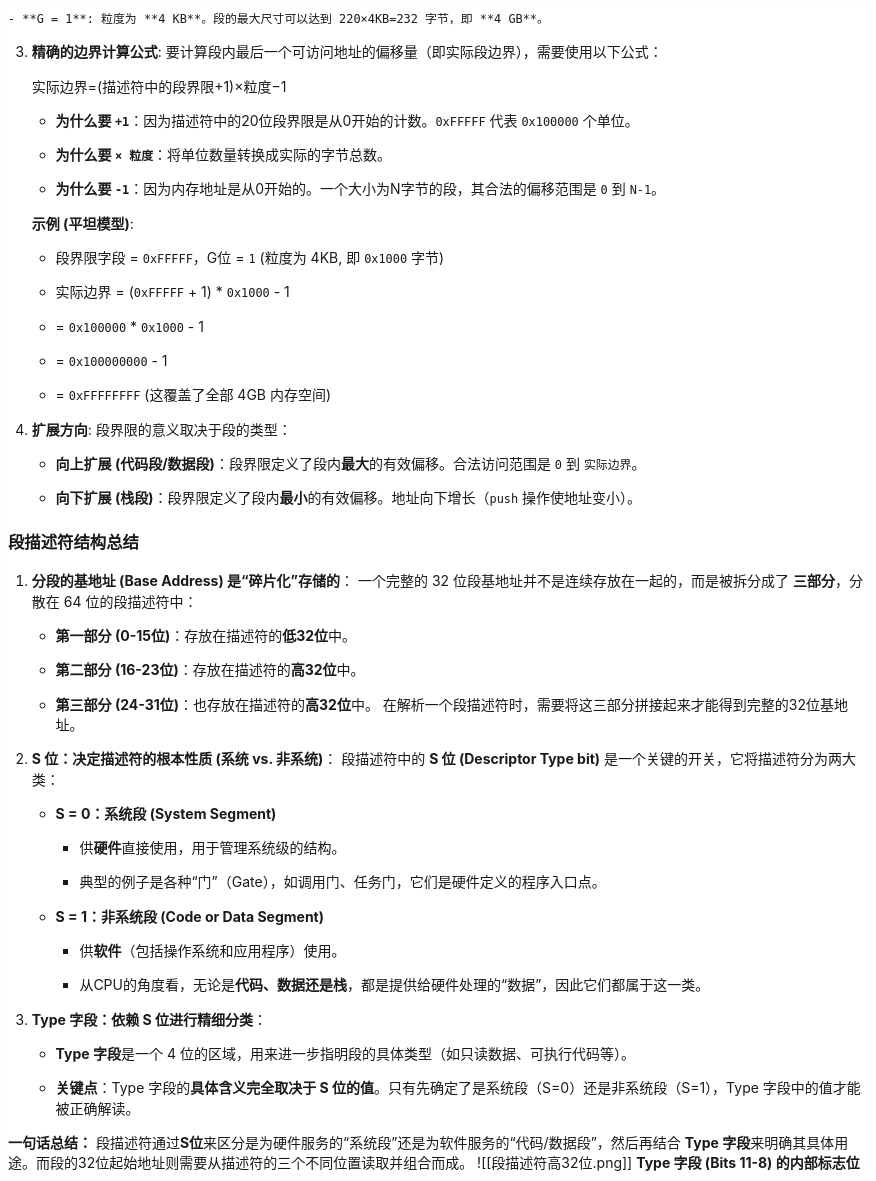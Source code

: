     - **G = 1**: 粒度为 **4 KB**。段的最大尺寸可以达到 220×4KB=232 字节，即 **4 GB**。
        
3. **精确的边界计算公式**: 要计算段内最后一个可访问地址的偏移量（即实际段边界），需要使用以下公式：
    
    实际边界=(描述符中的段界限+1)×粒度−1
    
    - **为什么要 `+1`**：因为描述符中的20位段界限是从0开始的计数。`0xFFFFF` 代表 `0x100000` 个单位。
        
    - **为什么要 `× 粒度`**：将单位数量转换成实际的字节总数。
        
    - **为什么要 `-1`**：因为内存地址是从0开始的。一个大小为N字节的段，其合法的偏移范围是 `0` 到 `N-1`。
        
    
    **示例 (平坦模型)**:
    
    - 段界限字段 = `0xFFFFF`，G位 = `1` (粒度为 4KB, 即 `0x1000` 字节)
        
    - 实际边界 = (`0xFFFFF` + 1) * `0x1000` - 1
        
    - = `0x100000` * `0x1000` - 1
        
    - = `0x100000000` - 1
        
    - = `0xFFFFFFFF` (这覆盖了全部 4GB 内存空间)
        
4. **扩展方向**: 段界限的意义取决于段的类型：
    
    - **向上扩展 (代码段/数据段)**：段界限定义了段内**最大**的有效偏移。合法访问范围是 `0` 到 `实际边界`。
        
    - **向下扩展 (栈段)**：段界限定义了段内**最小**的有效偏移。地址向下增长（`push` 操作使地址变小）。
### 段描述符结构总结

1. **分段的基地址 (Base Address) 是“碎片化”存储的**： 一个完整的 32 位段基地址并不是连续存放在一起的，而是被拆分成了 **三部分**，分散在 64 位的段描述符中：
    
    - **第一部分 (0-15位)**：存放在描述符的**低32位**中。
        
    - **第二部分 (16-23位)**：存放在描述符的**高32位**中。
        
    - **第三部分 (24-31位)**：也存放在描述符的**高32位**中。 在解析一个段描述符时，需要将这三部分拼接起来才能得到完整的32位基地址。
        
2. **S 位：决定描述符的根本性质 (系统 vs. 非系统)**： 段描述符中的 **S 位 (Descriptor Type bit)** 是一个关键的开关，它将描述符分为两大类：
    
    - **S = 0：系统段 (System Segment)**
        
        - 供**硬件**直接使用，用于管理系统级的结构。
            
        - 典型的例子是各种“门”（Gate），如调用门、任务门，它们是硬件定义的程序入口点。
            
    - **S = 1：非系统段 (Code or Data Segment)**
        
        - 供**软件**（包括操作系统和应用程序）使用。
            
        - 从CPU的角度看，无论是**代码、数据还是栈**，都是提供给硬件处理的“数据”，因此它们都属于这一类。
            
3. **Type 字段：依赖 S 位进行精细分类**：
    
    - **Type 字段**是一个 4 位的区域，用来进一步指明段的具体类型（如只读数据、可执行代码等）。
        
    - **关键点**：Type 字段的**具体含义完全取决于 S 位的值**。只有先确定了是系统段（S=0）还是非系统段（S=1），Type 字段中的值才能被正确解读。
        

**一句话总结：** 段描述符通过**S位**来区分是为硬件服务的“系统段”还是为软件服务的“代码/数据段”，然后再结合 **Type 字段**来明确其具体用途。而段的32位起始地址则需要从描述符的三个不同位置读取并组合而成。
![[段描述符高32位.png]] **Type 字段 (Bits 11-8) 的内部标志位**
